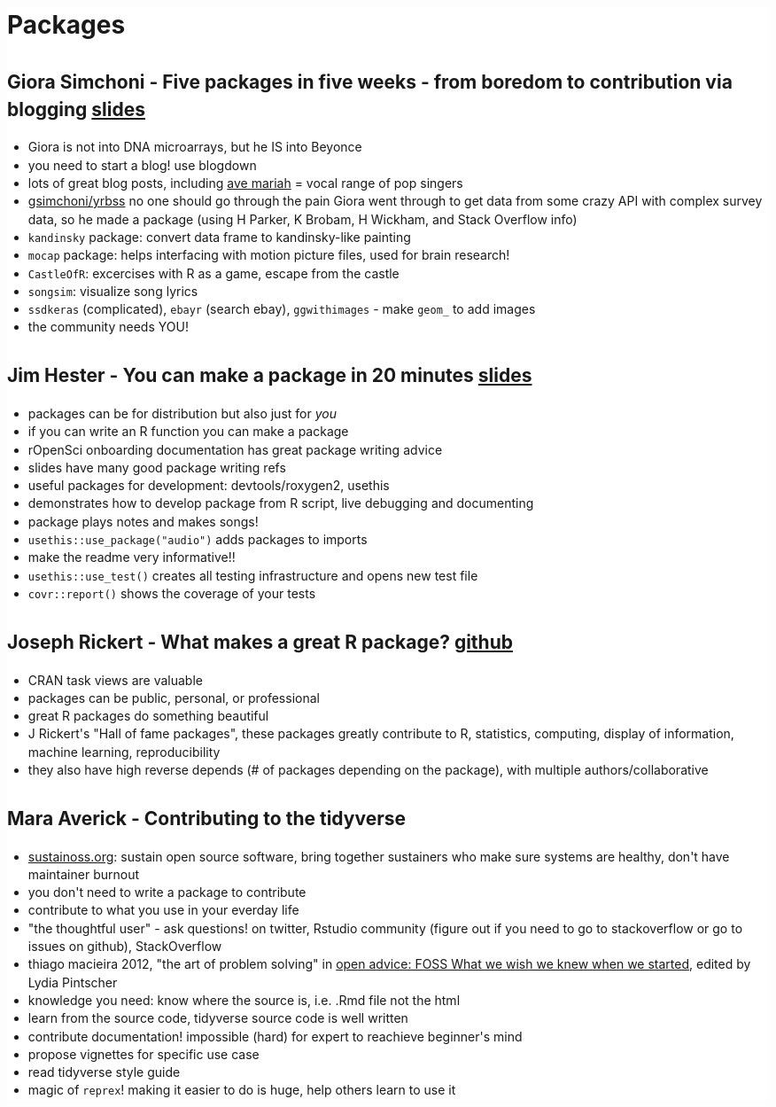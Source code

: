 Packages
========

Giora Simchoni - Five packages in five weeks - from boredom to contribution via blogging [slides](http://giorasimchoni.com/rstudio_conf_2018_talk.html)
-------------------------------------------------------------------------------------------------------------------------------------------------------

-   Giora is not into DNA microarrays, but he IS into Beyonce
-   you need to start a blog! use blogdown
-   lots of great blog posts, including [ave mariah](http://giorasimchoni.com/2017/12/10/2017-12-10-ave-mariah/) = vocal range of pop singers
-   [gsimchoni/yrbss](github.com/gsimchoni/yrbss) no one should go through the pain Giora went through to get data from some crazy API with complex survey data, so he made a package (using H Parker, K Brobam, H Wickham, and Stack Overflow info)
-   `kandinsky` package: convert data frame to kandinsky-like painting
-   `mocap` package: helps interfacing with motion picture files, used for brain research!
-   `CastleOfR`: excercises with R as a game, escape from the castle
-   `songsim`: visualize song lyrics
-   `ssdkeras` (complicated), `ebayr` (search ebay), `ggwithimages` - make `geom_` to add images
-   the community needs YOU!

Jim Hester - You can make a package in 20 minutes [slides](http://rstd.io/rpkgs2018)
------------------------------------------------------------------------------------

-   packages can be for distribution but also just for *you*
-   if you can write an R function you can make a package
-   rOpenSci onboarding documentation has great package writing advice
-   slides have many good package writing refs
-   useful packages for development: devtools/roxygen2, usethis
-   demonstrates how to develop package from R script, live debugging and documenting
-   package plays notes and makes songs!
-   `usethis::use_package("audio")` adds packages to imports
-   make the readme very informative!!
-   `usethis::use_test()` creates all testing infrastructure and opens new test file
-   `covr::report()` shows the coverage of your tests

Joseph Rickert - What makes a great R package? [github](https://github.com/joseph-rickert/Rstudio-conf_2018)
------------------------------------------------------------------------------------------------------------

-   CRAN task views are valuable
-   packages can be public, personal, or professional
-   great R packages do something beautiful
-   J Rickert's "Hall of fame packages", these packages greatly contribute to R, statistics, computing, display of information, machine learning, reproducibility
-   they also have high reverse depends (\# of packages depending on the package), with multiple authors/collaborative

Mara Averick - Contributing to the tidyverse
--------------------------------------------

-   [sustainoss.org](https://sustainoss.org/): sustain open source software, bring together sustainers who make sure systems are healthy, don't have maintainer burnout
-   you don't need to write a package to contribute
-   contribute to what you use in your everday life
-   "the thoughtful user" - ask questions! on twitter, Rstudio community (figure out if you need to go to stackoverflow or go to issues on github), StackOverflow
-   thiago macieira 2012, "the art of problem solving" in [open advice: FOSS What we wish we knew when we started](http://open-advice.org/), edited by Lydia Pintscher
-   knowledge you need: know where the source is, i.e. .Rmd file not the html
-   learn from the source code, tidyverse source code is well written
-   contribute documentation! impossible (hard) for expert to reachieve beginner's mind
-   propose vignettes for specific use case
-   read tidyverse style guide
-   magic of `reprex`! making it easier to do is huge, help others learn to use it
